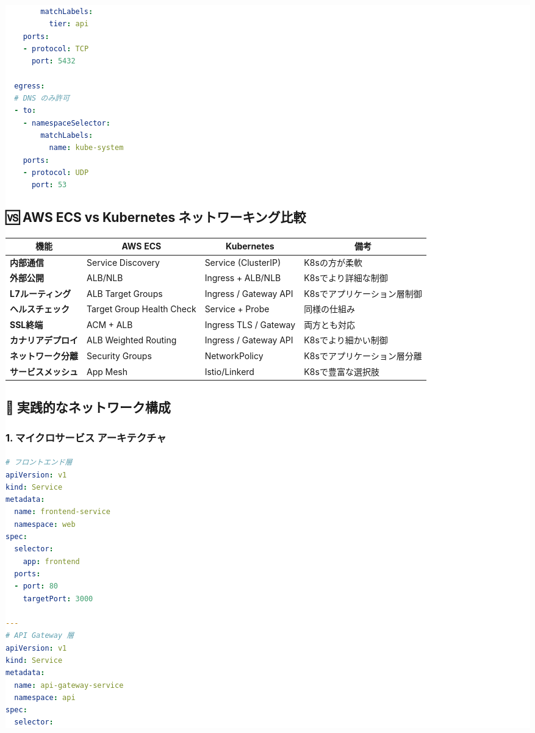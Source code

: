 ```yaml
        matchLabels:
          tier: api
    ports:
    - protocol: TCP
      port: 5432
  
  egress:
  # DNS のみ許可
  - to:
    - namespaceSelector:
        matchLabels:
          name: kube-system
    ports:
    - protocol: UDP
      port: 53
```

## 🆚 AWS ECS vs Kubernetes ネットワーキング比較

| 機能 | AWS ECS | Kubernetes | 備考 |
|------|---------|------------|------|
| **内部通信** | Service Discovery | Service (ClusterIP) | K8sの方が柔軟 |
| **外部公開** | ALB/NLB | Ingress + ALB/NLB | K8sでより詳細な制御 |
| **L7ルーティング** | ALB Target Groups | Ingress / Gateway API | K8sでアプリケーション層制御 |
| **ヘルスチェック** | Target Group Health Check | Service + Probe | 同様の仕組み |
| **SSL終端** | ACM + ALB | Ingress TLS / Gateway | 両方とも対応 |
| **カナリアデプロイ** | ALB Weighted Routing | Ingress / Gateway API | K8sでより細かい制御 |
| **ネットワーク分離** | Security Groups | NetworkPolicy | K8sでアプリケーション層分離 |
| **サービスメッシュ** | App Mesh | Istio/Linkerd | K8sで豊富な選択肢 |

## 🔧 実践的なネットワーク構成

### 1. マイクロサービス アーキテクチャ

```yaml
# フロントエンド層
apiVersion: v1
kind: Service
metadata:
  name: frontend-service
  namespace: web
spec:
  selector:
    app: frontend
  ports:
  - port: 80
    targetPort: 3000

---
# API Gateway 層
apiVersion: v1
kind: Service
metadata:
  name: api-gateway-service
  namespace: api
spec:
  selector:
```